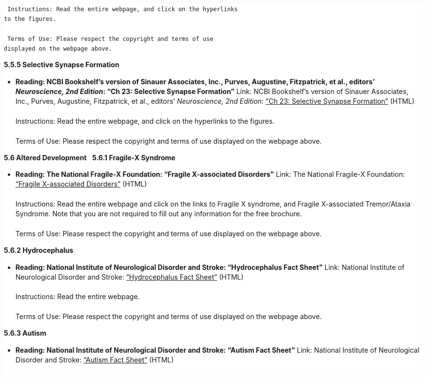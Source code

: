      Instructions: Read the entire webpage, and click on the hyperlinks
    to the figures.  
        
     Terms of Use: Please respect the copyright and terms of use
    displayed on the webpage above.

**5.5.5 Selective Synapse Formation** <span id="5.5.5"></span> 
-   **Reading: NCBI Bookshelf’s version of Sinauer Associates, Inc.,
    Purves, Augustine, Fitzpatrick, et al., editors’ *Neuroscience, 2nd
    Edition*: “Ch 23: Selective Synapse Formation”**
    Link: NCBI Bookshelf’s version of Sinauer Associates, Inc., Purves,
    Augustine, Fitzpatrick, et al., editors’ *Neuroscience, 2nd
    Edition*: [“Ch 23: Selective Synapse
    Formation”](http://www.ncbi.nlm.nih.gov/bookshelf/br.fcgi?book=neurosci&part=A1558)
    (HTML)  
        
     Instructions: Read the entire webpage, and click on the hyperlinks
    to the figures.  
        
     Terms of Use: Please respect the copyright and terms of use
    displayed on the webpage above.

**5.6 Altered Development** <span id="5.6"></span> 
**5.6.1 Fragile-X Syndrome** <span id="5.6.1"></span> 
-   **Reading: The National Fragile-X Foundation: “Fragile X-associated
    Disorders”**
    Link: The National Fragile-X Foundation: [“Fragile X-associated
    Disorders](http://www.fragilex.org/fragile-x-associated-disorders/)[”](http://www.fragilex.org/fragile-x-associated-disorders/) (HTML)  
                                             
     Instructions: Read the entire webpage and click on the links to
    Fragile X syndrome, and Fragile X-associated Tremor/Ataxia Syndrome.
    Note that you are not required to fill out any information for the
    free brochure.  
        
     Terms of Use: Please respect the copyright and terms of use
    displayed on the webpage above.

**5.6.2 Hydrocephalus** <span id="5.6.2"></span> 
-   **Reading: National Institute of Neurological Disorder and Stroke:
    “Hydrocephalus Fact Sheet”**
    Link: National Institute of Neurological Disorder and Stroke:
    [“Hydrocephalus Fact
    Sheet”](http://www.ninds.nih.gov/disorders/hydrocephalus/detail_hydrocephalus.htm) (HTML)  
        
     Instructions: Read the entire webpage.  
        
     Terms of Use: Please respect the copyright and terms of use
    displayed on the webpage above.

**5.6.3 Autism** <span id="5.6.3"></span> 
-   **Reading: National Institute of Neurological Disorder and Stroke:
    “Autism Fact Sheet”**
    Link: National Institute of Neurological Disorder and Stroke:
    [“Autism Fact
    Sheet”](http://www.ninds.nih.gov/disorders/autism/detail_autism.htm) (HTML)  
        